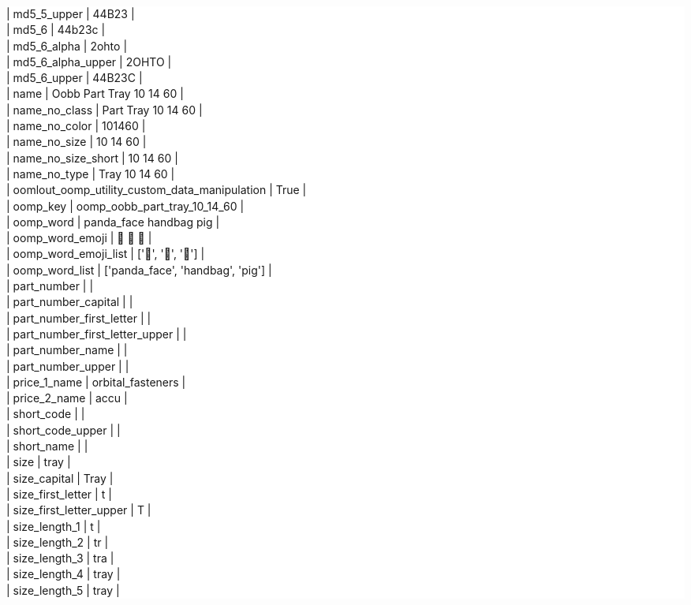 | md5_5_upper | 44B23 |  
| md5_6 | 44b23c |  
| md5_6_alpha | 2ohto |  
| md5_6_alpha_upper | 2OHTO |  
| md5_6_upper | 44B23C |  
| name | Oobb Part Tray 10 14 60 |  
| name_no_class | Part Tray 10 14 60 |  
| name_no_color | 101460 |  
| name_no_size | 10 14 60 |  
| name_no_size_short | 10 14 60 |  
| name_no_type | Tray 10 14 60 |  
| oomlout_oomp_utility_custom_data_manipulation | True |  
| oomp_key | oomp_oobb_part_tray_10_14_60 |  
| oomp_word | panda_face handbag pig |  
| oomp_word_emoji | :panda_face: :handbag: :pig: |  
| oomp_word_emoji_list | [':panda_face:', ':handbag:', ':pig:'] |  
| oomp_word_list | ['panda_face', 'handbag', 'pig'] |  
| part_number |  |  
| part_number_capital |  |  
| part_number_first_letter |  |  
| part_number_first_letter_upper |  |  
| part_number_name |  |  
| part_number_upper |  |  
| price_1_name | orbital_fasteners |  
| price_2_name | accu |  
| short_code |  |  
| short_code_upper |  |  
| short_name |  |  
| size | tray |  
| size_capital | Tray |  
| size_first_letter | t |  
| size_first_letter_upper | T |  
| size_length_1 | t |  
| size_length_2 | tr |  
| size_length_3 | tra |  
| size_length_4 | tray |  
| size_length_5 | tray |  